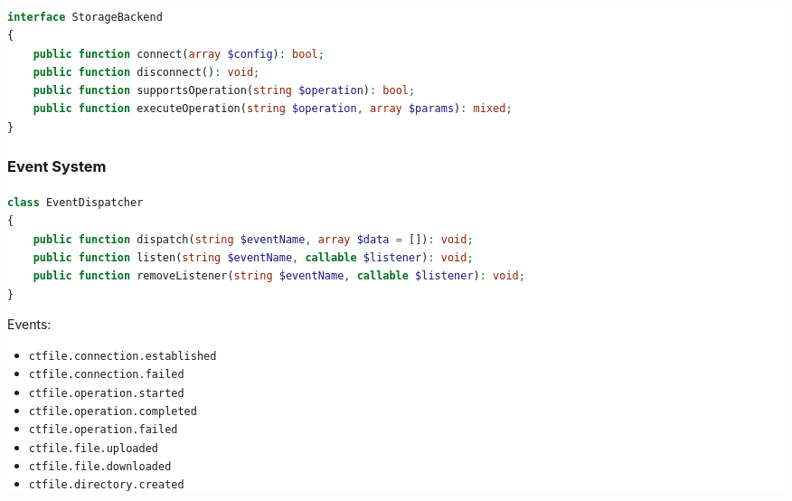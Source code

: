 ```php
interface StorageBackend
{
    public function connect(array $config): bool;
    public function disconnect(): void;
    public function supportsOperation(string $operation): bool;
    public function executeOperation(string $operation, array $params): mixed;
}
```

### Event System

```php
class EventDispatcher
{
    public function dispatch(string $eventName, array $data = []): void;
    public function listen(string $eventName, callable $listener): void;
    public function removeListener(string $eventName, callable $listener): void;
}
```

Events:
- `ctfile.connection.established`
- `ctfile.connection.failed`
- `ctfile.operation.started`
- `ctfile.operation.completed`
- `ctfile.operation.failed`
- `ctfile.file.uploaded`
- `ctfile.file.downloaded`
- `ctfile.directory.created`